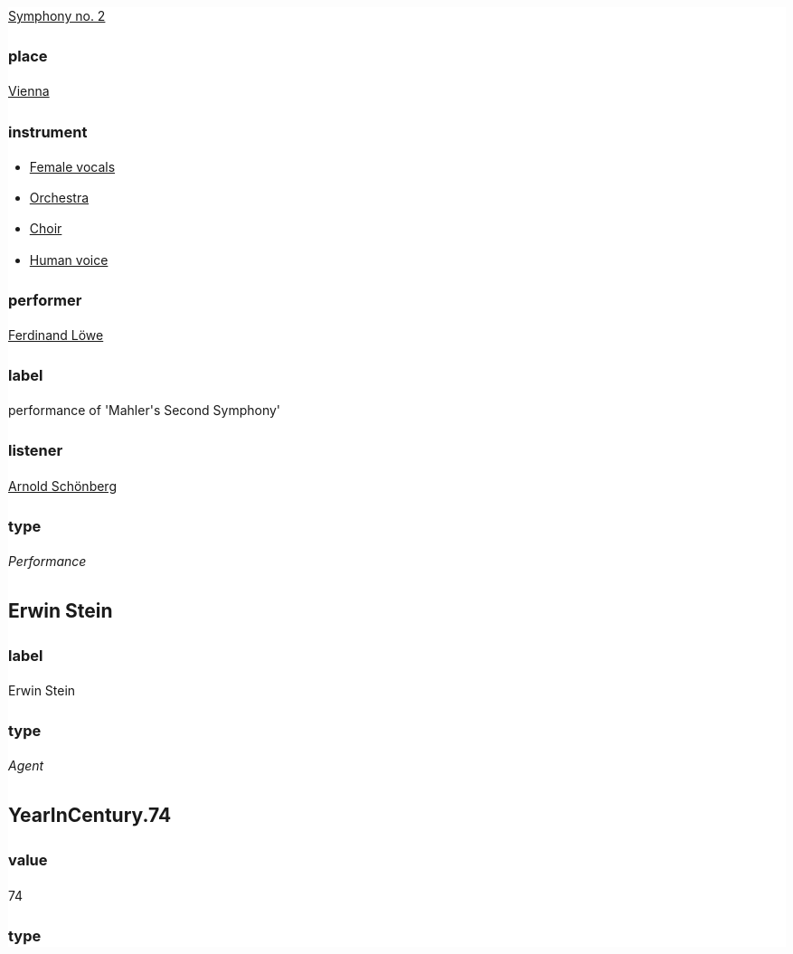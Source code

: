 [Symphony no. 2](#Symphony-no.-2)

### place


[Vienna](#Vienna)

### instrument

 - [Female vocals](#Female-vocals)

 - [Orchestra](#Orchestra)

 - [Choir](#Choir)

 - [Human voice](#Human-voice)

### performer


[Ferdinand Löwe](#Ferdinand-Löwe)

### label


performance of 'Mahler's Second Symphony'

### listener


[Arnold Schönberg](#Arnold-Schönberg)

### type


*Performance*

## Erwin Stein

### label


Erwin Stein

### type


*Agent*

## YearInCentury.74

### value


74

### type
